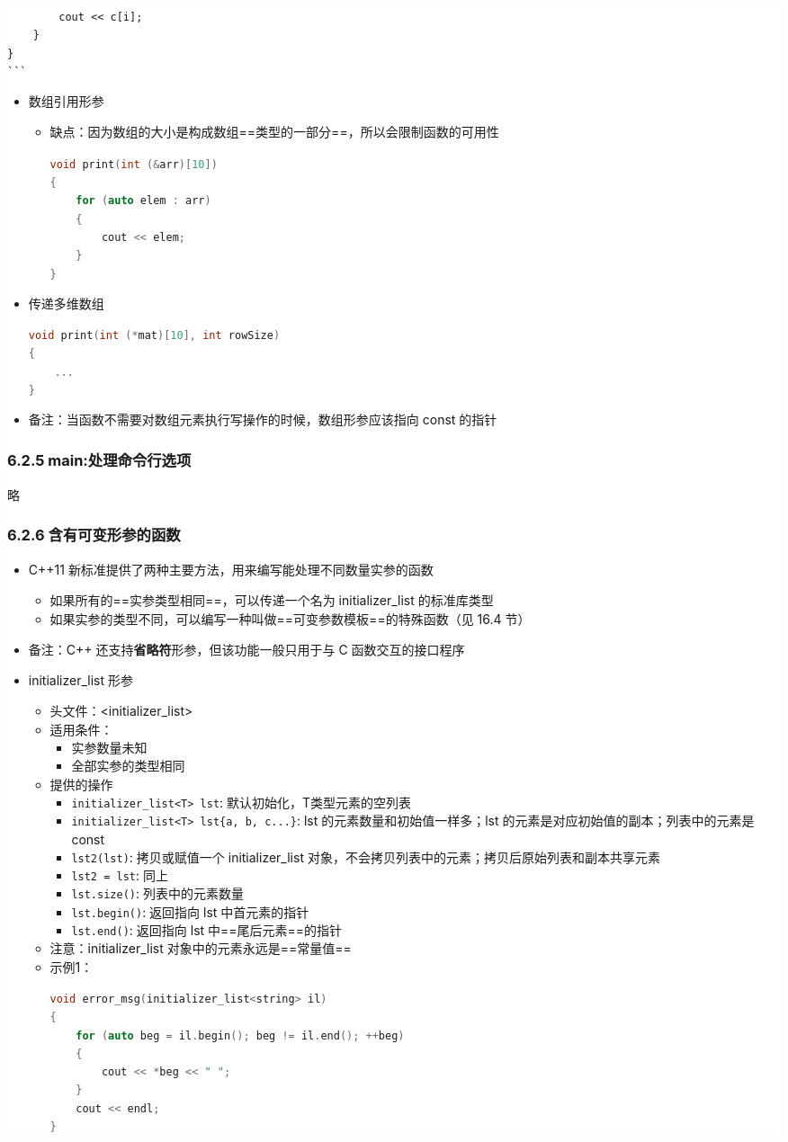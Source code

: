             cout << c[i];
        }
    }
    ```

- 数组引用形参
  - 缺点：因为数组的大小是构成数组==类型的一部分==，所以会限制函数的可用性
    ```C++
    void print(int (&arr)[10])
    {
        for (auto elem : arr)
        {
            cout << elem;
        }
    }
    ```

- 传递多维数组
  ```C++
  void print(int (*mat)[10], int rowSize)
  {
      ...
  }
  ```

- 备注：当函数不需要对数组元素执行写操作的时候，数组形参应该指向 const 的指针

### 6.2.5 main:处理命令行选项

略

### 6.2.6 含有可变形参的函数

- C++11 新标准提供了两种主要方法，用来编写能处理不同数量实参的函数
  - 如果所有的==实参类型相同==，可以传递一个名为 initializer_list 的标准库类型
  - 如果实参的类型不同，可以编写一种叫做==可变参数模板==的特殊函数（见 16.4 节）

- 备注：C++ 还支持**省略符**形参，但该功能一般只用于与 C 函数交互的接口程序

- initializer_list 形参
  - 头文件：<initializer_list>
  - 适用条件：
    - 实参数量未知
    - 全部实参的类型相同
  - 提供的操作
    - `initializer_list<T> lst`: 默认初始化，T类型元素的空列表    
    - `initializer_list<T> lst{a, b, c...}`: lst 的元素数量和初始值一样多；lst 的元素是对应初始值的副本；列表中的元素是 const
    - `lst2(lst)`: 拷贝或赋值一个 initializer_list 对象，不会拷贝列表中的元素；拷贝后原始列表和副本共享元素
    - `lst2 = lst`: 同上
    - `lst.size()`: 列表中的元素数量
    - `lst.begin()`: 返回指向 lst 中首元素的指针
    - `lst.end()`: 返回指向 lst 中==尾后元素==的指针
  - 注意：initializer_list 对象中的元素永远是==常量值==
  - 示例1：
    ```C++
    void error_msg(initializer_list<string> il)
    {
        for (auto beg = il.begin(); beg != il.end(); ++beg)
        {
            cout << *beg << " ";
        }
        cout << endl;
    }
